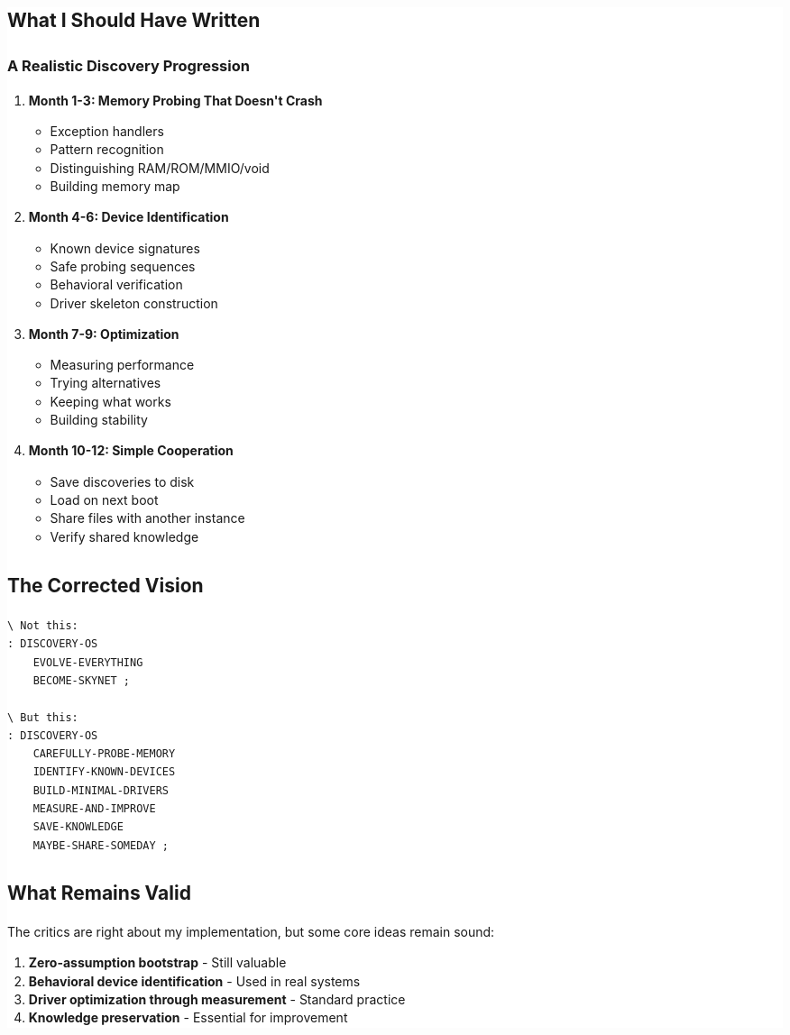 ## What I Should Have Written

### A Realistic Discovery Progression

1. **Month 1-3: Memory Probing That Doesn't Crash**
   - Exception handlers
   - Pattern recognition  
   - Distinguishing RAM/ROM/MMIO/void
   - Building memory map

2. **Month 4-6: Device Identification**
   - Known device signatures
   - Safe probing sequences
   - Behavioral verification
   - Driver skeleton construction

3. **Month 7-9: Optimization**
   - Measuring performance
   - Trying alternatives
   - Keeping what works
   - Building stability

4. **Month 10-12: Simple Cooperation**
   - Save discoveries to disk
   - Load on next boot
   - Share files with another instance
   - Verify shared knowledge

## The Corrected Vision

```forth
\ Not this:
: DISCOVERY-OS
    EVOLVE-EVERYTHING
    BECOME-SKYNET ;

\ But this:
: DISCOVERY-OS
    CAREFULLY-PROBE-MEMORY
    IDENTIFY-KNOWN-DEVICES
    BUILD-MINIMAL-DRIVERS
    MEASURE-AND-IMPROVE
    SAVE-KNOWLEDGE
    MAYBE-SHARE-SOMEDAY ;
```

## What Remains Valid

The critics are right about my implementation, but some core ideas remain sound:

1. **Zero-assumption bootstrap** - Still valuable
2. **Behavioral device identification** - Used in real systems
3. **Driver optimization through measurement** - Standard practice
4. **Knowledge preservation** - Essential for improvement
